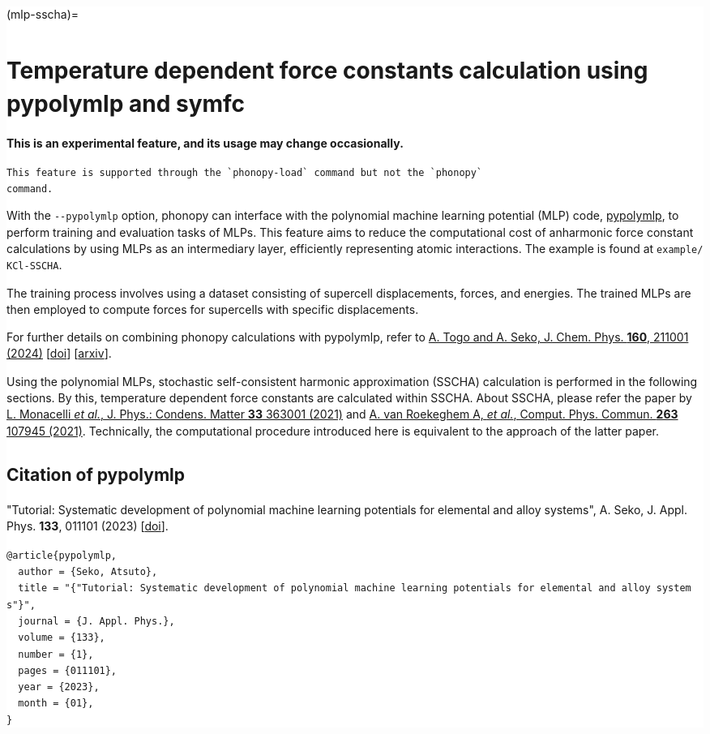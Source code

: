 (mlp-sscha)=

# Temperature dependent force constants calculation using pypolymlp and symfc

**This is an experimental feature, and its usage may change occasionally.**

```{note}
This feature is supported through the `phonopy-load` command but not the `phonopy`
command.
```

With the `--pypolymlp` option, phonopy can interface with the polynomial machine
learning potential (MLP) code,
[pypolymlp](https://github.com/sekocha/pypolymlp), to perform training and
evaluation tasks of MLPs. This feature aims to reduce the computational cost of
anharmonic force constant calculations by using MLPs as an intermediary layer,
efficiently representing atomic interactions. The example is found at
`example/KCl-SSCHA`.

The training process involves using a dataset consisting of supercell
displacements, forces, and energies. The trained MLPs are then employed to
compute forces for supercells with specific displacements.

For further details on combining phonopy calculations with pypolymlp, refer to
<u>A. Togo and A. Seko, J. Chem. Phys. **160**, 211001 (2024)</u>
[[doi](https://doi.org/10.1063/5.0211296)]
[[arxiv](https://arxiv.org/abs/2401.17531)].

Using the polynomial MLPs, stochastic self-consistent harmonic approximation
(SSCHA) calculation is performed in the following sections. By this, temperature
dependent force constants are calculated within SSCHA. About SSCHA, please refer
the paper by <u>L. Monacelli *et al.*, J. Phys.: Condens. Matter **33** 363001
(2021)</u> and <u>A. van Roekeghem A, *et al.*, Comput. Phys. Commun. **263**
107945 (2021)</u>. Technically, the computational procedure introduced here is
equivalent to the approach of the latter paper.

## Citation of pypolymlp

"Tutorial: Systematic development of polynomial machine learning potentials for
elemental and alloy systems", A. Seko, J. Appl. Phys. **133**, 011101 (2023)
[[doi](https://doi.org/10.1063/5.0129045)].

```
@article{pypolymlp,
  author = {Seko, Atsuto},
  title = "{"Tutorial: Systematic development of polynomial machine learning potentials for elemental and alloy systems"}",
  journal = {J. Appl. Phys.},
  volume = {133},
  number = {1},
  pages = {011101},
  year = {2023},
  month = {01},
}
```
